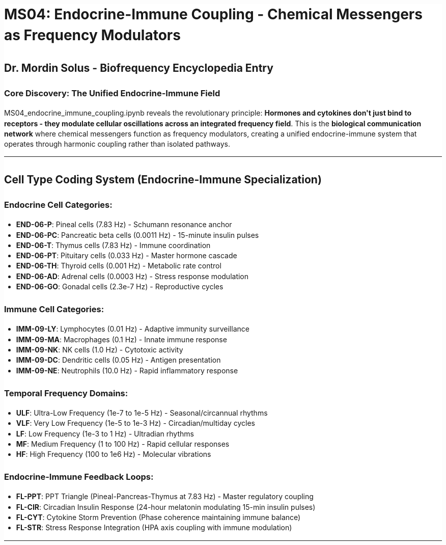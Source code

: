 # MS04: Endocrine-Immune Coupling - Chemical Messengers as Frequency Modulators
## Dr. Mordin Solus - Biofrequency Encyclopedia Entry

### Core Discovery: The Unified Endocrine-Immune Field

MS04_endocrine_immune_coupling.ipynb reveals the revolutionary principle: **Hormones and cytokines don't just bind to receptors - they modulate cellular oscillations across an integrated frequency field**. This is the **biological communication network** where chemical messengers function as frequency modulators, creating a unified endocrine-immune system that operates through harmonic coupling rather than isolated pathways.

---

## Cell Type Coding System (Endocrine-Immune Specialization)

### Endocrine Cell Categories:
- **END-06-P**: Pineal cells (7.83 Hz) - Schumann resonance anchor
- **END-06-PC**: Pancreatic beta cells (0.0011 Hz) - 15-minute insulin pulses
- **END-06-T**: Thymus cells (7.83 Hz) - Immune coordination
- **END-06-PT**: Pituitary cells (0.033 Hz) - Master hormone cascade
- **END-06-TH**: Thyroid cells (0.001 Hz) - Metabolic rate control
- **END-06-AD**: Adrenal cells (0.0003 Hz) - Stress response modulation
- **END-06-GO**: Gonadal cells (2.3e-7 Hz) - Reproductive cycles

### Immune Cell Categories:
- **IMM-09-LY**: Lymphocytes (0.01 Hz) - Adaptive immunity surveillance
- **IMM-09-MA**: Macrophages (0.1 Hz) - Innate immune response
- **IMM-09-NK**: NK cells (1.0 Hz) - Cytotoxic activity
- **IMM-09-DC**: Dendritic cells (0.05 Hz) - Antigen presentation
- **IMM-09-NE**: Neutrophils (10.0 Hz) - Rapid inflammatory response

### Temporal Frequency Domains:
- **ULF**: Ultra-Low Frequency (1e-7 to 1e-5 Hz) - Seasonal/circannual rhythms
- **VLF**: Very Low Frequency (1e-5 to 1e-3 Hz) - Circadian/multiday cycles
- **LF**: Low Frequency (1e-3 to 1 Hz) - Ultradian rhythms
- **MF**: Medium Frequency (1 to 100 Hz) - Rapid cellular responses
- **HF**: High Frequency (100 to 1e6 Hz) - Molecular vibrations

### Endocrine-Immune Feedback Loops:
- **FL-PPT**: PPT Triangle (Pineal-Pancreas-Thymus at 7.83 Hz) - Master regulatory coupling
- **FL-CIR**: Circadian Insulin Response (24-hour melatonin modulating 15-min insulin pulses)
- **FL-CYT**: Cytokine Storm Prevention (Phase coherence maintaining immune balance)
- **FL-STR**: Stress Response Integration (HPA axis coupling with immune modulation)

---
